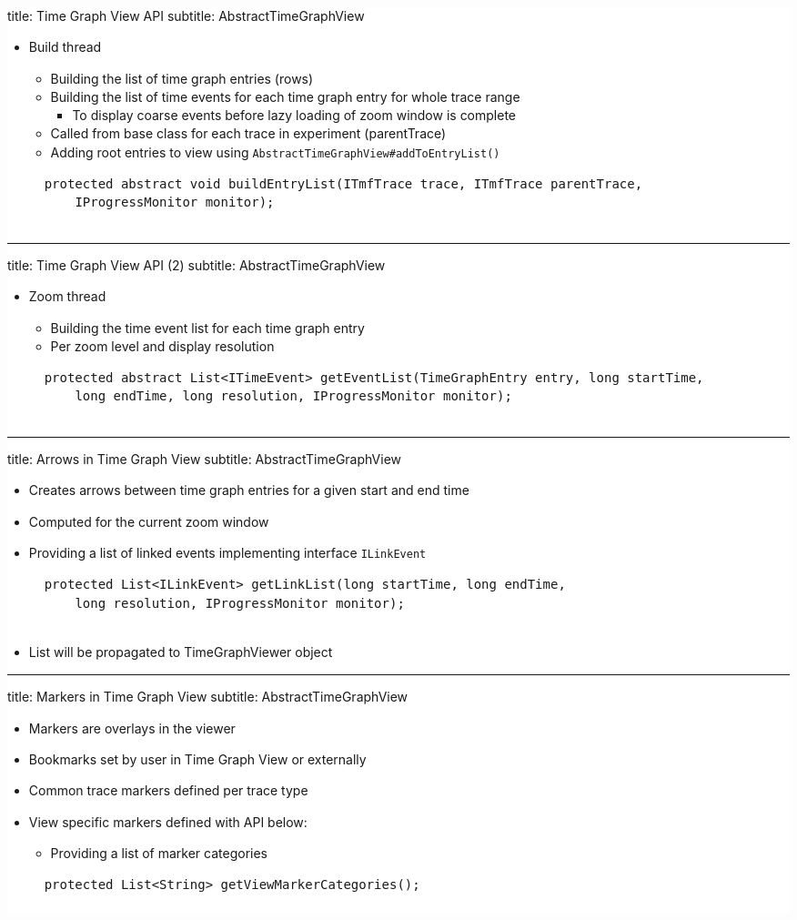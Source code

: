 title: Time Graph View API
subtitle: AbstractTimeGraphView

- Build thread
	- Building the list of time graph entries (rows)
	- Building the list of time events for each time graph entry for whole trace range
		- To display coarse events before lazy loading of zoom window is complete
	- Called from base class for each trace in experiment (parentTrace)
	- Adding root entries to view using <code>AbstractTimeGraphView#addToEntryList()</code>

	<pre class="prettyprint" data-lang="java">
	protected abstract void buildEntryList(ITmfTrace trace, ITmfTrace parentTrace,
		IProgressMonitor monitor);
	</pre>

---
title: Time Graph View API (2)
subtitle: AbstractTimeGraphView

- Zoom thread
	- Building the time event list for each time graph entry
	- Per zoom level and display resolution

	<pre class="prettyprint" data-lang="java">
	protected abstract List&lt;ITimeEvent&gt; getEventList(TimeGraphEntry entry, long startTime,
		long endTime, long resolution, IProgressMonitor monitor);
	</pre>

---
title: Arrows in Time Graph View
subtitle: AbstractTimeGraphView

- Creates arrows between time graph entries for a given start and end time
- Computed for the current zoom window
- Providing a list of linked events implementing interface <code>ILinkEvent</code>

	<pre class="prettyprint" data-lang="java">
	protected List&lt;ILinkEvent&gt; getLinkList(long startTime, long endTime,
		long resolution, IProgressMonitor monitor);
	</pre>

- List will be propagated to TimeGraphViewer object

---
title: Markers in Time Graph View
subtitle: AbstractTimeGraphView

- Markers are overlays in the viewer
- Bookmarks set by user in Time Graph View or externally
- Common trace markers defined per trace type
- View specific markers defined with API below:
	- Providing a list of marker categories

	<pre class="prettyprint" data-lang="java">
	protected List&lt;String&gt; getViewMarkerCategories();
	</pre>
	